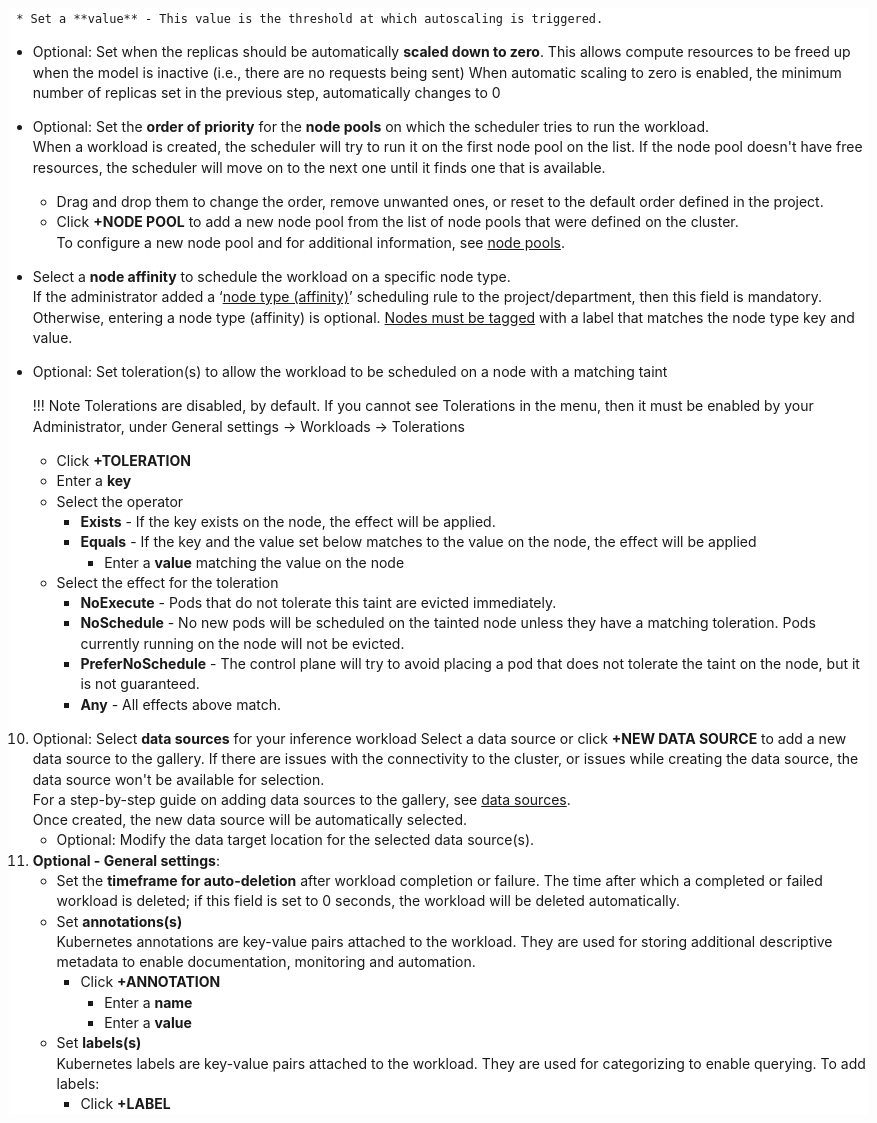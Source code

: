      * Set a **value** - This value is the threshold at which autoscaling is triggered.
   * Optional: Set when the replicas should be automatically **scaled down to zero**. This allows compute resources to be freed up when the model is inactive (i.e., there are no requests being sent) When automatic scaling to zero is enabled, the minimum number of replicas set in the previous step, automatically changes to 0
   * Optional: Set the **order of priority** for the **node pools** on which the scheduler tries to run the workload.\
     When a workload is created, the scheduler will try to run it on the first node pool on the list. If the node pool doesn't have free resources, the scheduler will move on to the next one until it finds one that is available.
     * Drag and drop them to change the order, remove unwanted ones, or reset to the default order defined in the project.
     * Click **+NODE POOL** to add a new node pool from the list of node pools that were defined on the cluster.\
       To configure a new node pool and for additional information, see [node pools](../manage-ai-initiatives/managing-your-resources/node-pools.md).
   * Select a **node affinity** to schedule the workload on a specific node type.\
     If the administrator added a ‘[node type (affinity)](../policies/scheduling-rules.md#node-type-affinity)’ scheduling rule to the project/department, then this field is mandatory.\
     Otherwise, entering a node type (affinity) is optional. [Nodes must be tagged](../policies/scheduling-rules.md#labelling-nodes-for-node-types-grouping) with a label that matches the node type key and value.
   *   Optional: Set toleration(s) to allow the workload to be scheduled on a node with a matching taint

       !!! Note Tolerations are disabled, by default. If you cannot see Tolerations in the menu, then it must be enabled by your Administrator, under General settings → Workloads → Tolerations

       * Click **+TOLERATION**
       * Enter a **key**
       * Select the operator
         * **Exists** - If the key exists on the node, the effect will be applied.
         * **Equals** - If the key and the value set below matches to the value on the node, the effect will be applied
           * Enter a **value** matching the value on the node
       * Select the effect for the toleration
         * **NoExecute** - Pods that do not tolerate this taint are evicted immediately.
         * **NoSchedule** - No new pods will be scheduled on the tainted node unless they have a matching toleration. Pods currently running on the node will not be evicted.
         * **PreferNoSchedule** - The control plane will try to avoid placing a pod that does not tolerate the taint on the node, but it is not guaranteed.
         * **Any** - All effects above match.
10. Optional: Select **data sources** for your inference workload Select a data source or click **+NEW DATA SOURCE** to add a new data source to the gallery. If there are issues with the connectivity to the cluster, or issues while creating the data source, the data source won't be available for selection.\
    For a step-by-step guide on adding data sources to the gallery, see [data sources](../workloads-in-runai/workload-assets/datasources.md).\
    Once created, the new data source will be automatically selected.
    * Optional: Modify the data target location for the selected data source(s).
11. **Optional - General settings**:&#x20;
    * Set the **timeframe for auto-deletion** after workload completion or failure. The time after which a completed or failed workload is deleted; if this field is set to 0 seconds, the workload will be deleted automatically.&#x20;
    * Set **annotations(s)**\
      Kubernetes annotations are key-value pairs attached to the workload. They are used for storing additional descriptive metadata to enable documentation, monitoring and automation.
      * Click **+ANNOTATION**
        * Enter a **name**
        * Enter a **value**&#x20;
    * Set **labels(s)**\
      Kubernetes labels are key-value pairs attached to the workload. They are used for categorizing to enable querying. To add labels:
      * Click **+LABEL**
